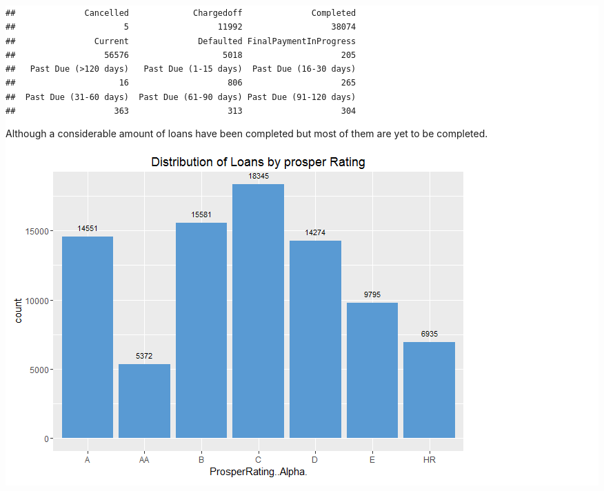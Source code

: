     ##              Cancelled             Chargedoff              Completed 
    ##                      5                  11992                  38074 
    ##                Current              Defaulted FinalPaymentInProgress 
    ##                  56576                   5018                    205 
    ##   Past Due (>120 days)   Past Due (1-15 days)  Past Due (16-30 days) 
    ##                     16                    806                    265 
    ##  Past Due (31-60 days)  Past Due (61-90 days) Past Due (91-120 days) 
    ##                    363                    313                    304

Although a considerable amount of loans have been completed but most of them are yet to be completed.

![](eda-prosper-loan-data_files/figure-markdown_github/unnamed-chunk-3-1.png)
